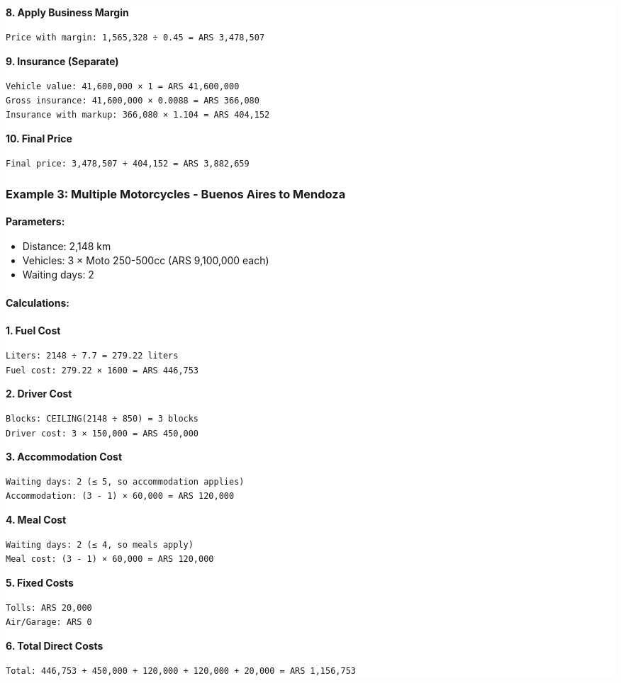 **8. Apply Business Margin**
```
Price with margin: 1,565,328 ÷ 0.45 = ARS 3,478,507
```

**9. Insurance (Separate)**
```
Vehicle value: 41,600,000 × 1 = ARS 41,600,000
Gross insurance: 41,600,000 × 0.0088 = ARS 366,080
Insurance with markup: 366,080 × 1.104 = ARS 404,152
```

**10. Final Price**
```
Final price: 3,478,507 + 404,152 = ARS 3,882,659
```

### Example 3: Multiple Motorcycles - Buenos Aires to Mendoza
**Parameters:**
- Distance: 2,148 km
- Vehicles: 3 × Moto 250-500cc (ARS 9,100,000 each)
- Waiting days: 2

#### Calculations:

**1. Fuel Cost**
```
Liters: 2148 ÷ 7.7 = 279.22 liters
Fuel cost: 279.22 × 1600 = ARS 446,753
```

**2. Driver Cost**
```
Blocks: CEILING(2148 ÷ 850) = 3 blocks
Driver cost: 3 × 150,000 = ARS 450,000
```

**3. Accommodation Cost**
```
Waiting days: 2 (≤ 5, so accommodation applies)
Accommodation: (3 - 1) × 60,000 = ARS 120,000
```

**4. Meal Cost**
```
Waiting days: 2 (≤ 4, so meals apply)  
Meal cost: (3 - 1) × 60,000 = ARS 120,000
```

**5. Fixed Costs**
```
Tolls: ARS 20,000
Air/Garage: ARS 0
```

**6. Total Direct Costs**
```
Total: 446,753 + 450,000 + 120,000 + 120,000 + 20,000 = ARS 1,156,753
```
